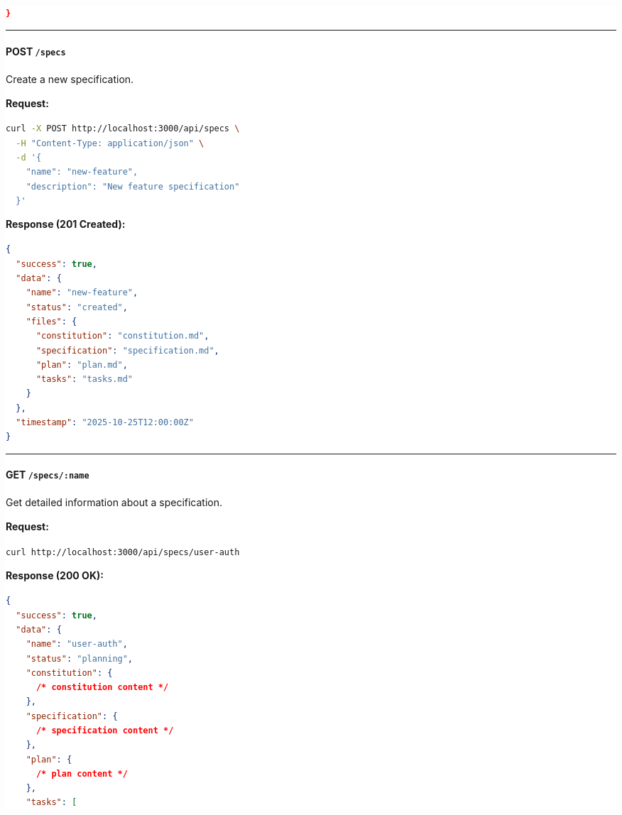 ```json
}
```

---

#### POST `/specs`

Create a new specification.

**Request:**

```bash
curl -X POST http://localhost:3000/api/specs \
  -H "Content-Type: application/json" \
  -d '{
    "name": "new-feature",
    "description": "New feature specification"
  }'
```

**Response (201 Created):**

```json
{
  "success": true,
  "data": {
    "name": "new-feature",
    "status": "created",
    "files": {
      "constitution": "constitution.md",
      "specification": "specification.md",
      "plan": "plan.md",
      "tasks": "tasks.md"
    }
  },
  "timestamp": "2025-10-25T12:00:00Z"
}
```

---

#### GET `/specs/:name`

Get detailed information about a specification.

**Request:**

```bash
curl http://localhost:3000/api/specs/user-auth
```

**Response (200 OK):**

```json
{
  "success": true,
  "data": {
    "name": "user-auth",
    "status": "planning",
    "constitution": {
      /* constitution content */
    },
    "specification": {
      /* specification content */
    },
    "plan": {
      /* plan content */
    },
    "tasks": [
```